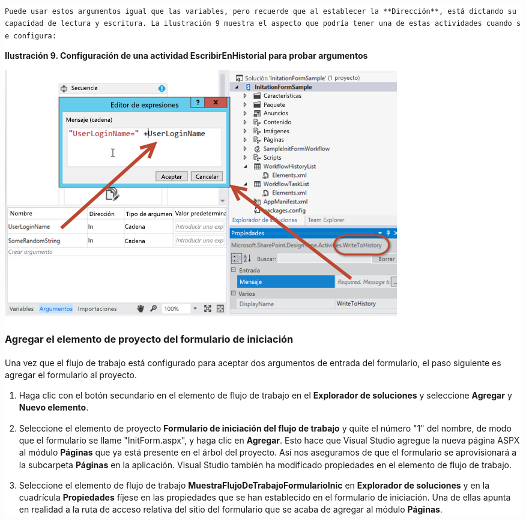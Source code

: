     Puede usar estos argumentos igual que las variables, pero recuerde que al establecer la **Dirección**, está dictando su capacidad de lectura y escritura. La ilustración 9 muestra el aspecto que podría tener una de estas actividades cuando se configura:
    

   **Ilustración 9. Configuración de una actividad EscribirEnHistorial para probar argumentos**

  

![Figura 9. Configuración de una actividad WriteToHistory](images/ngFormsFig9.png)
  

  

  

### Agregar el elemento de proyecto del formulario de iniciación

Una vez que el flujo de trabajo está configurado para aceptar dos argumentos de entrada del formulario, el paso siguiente es agregar el formulario al proyecto.
  
    
    

1. Haga clic con el botón secundario en el elemento de flujo de trabajo en el **Explorador de soluciones** y seleccione **Agregar** y **Nuevo elemento**.
    
  
2. Seleccione el elemento de proyecto **Formulario de iniciación del flujo de trabajo** y quite el número "1" del nombre, de modo que el formulario se llame "InitForm.aspx", y haga clic en **Agregar**. Esto hace que Visual Studio agregue la nueva página ASPX al módulo **Páginas** que ya está presente en el árbol del proyecto. Así nos aseguramos de que el formulario se aprovisionará a la subcarpeta **Páginas** en la aplicación. Visual Studio también ha modificado propiedades en el elemento de flujo de trabajo.
    
  
3. Seleccione el elemento de flujo de trabajo **MuestraFlujoDeTrabajoFormularioInic** en **Explorador de soluciones** y en la cuadrícula **Propiedades** fíjese en las propiedades que se han establecido en el formulario de iniciación. Una de ellas apunta en realidad a la ruta de acceso relativa del sitio del formulario que se acaba de agregar al módulo **Páginas**.
    